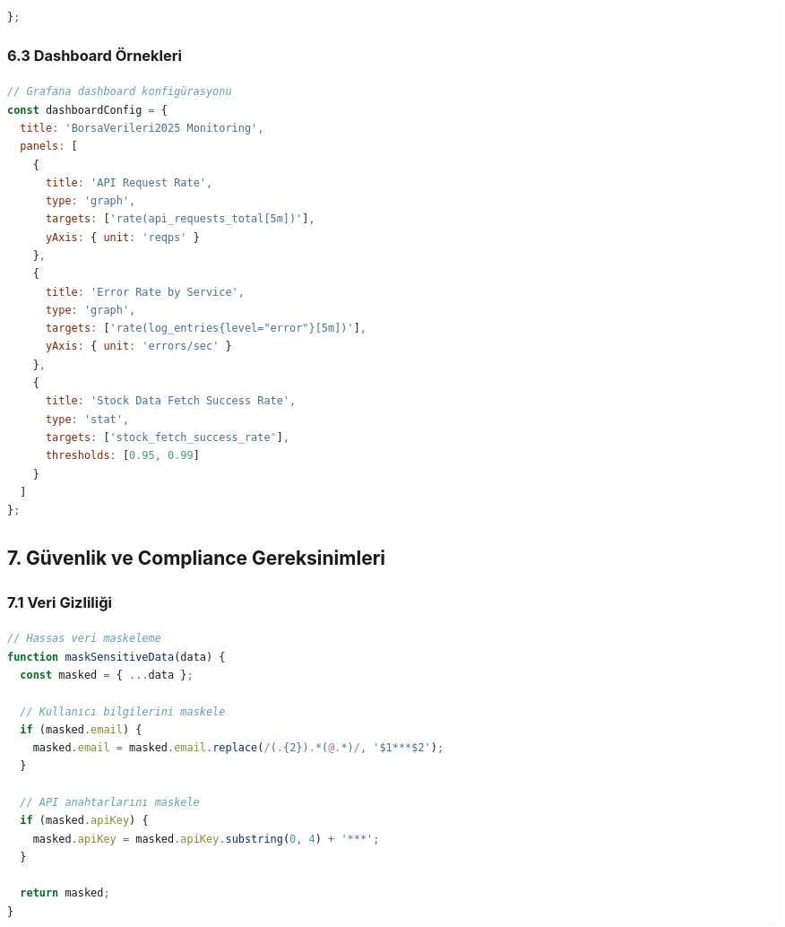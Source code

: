 ```javascript
};
```

### 6.3 Dashboard Örnekleri
```javascript
// Grafana dashboard konfigürasyonu
const dashboardConfig = {
  title: 'BorsaVerileri2025 Monitoring',
  panels: [
    {
      title: 'API Request Rate',
      type: 'graph',
      targets: ['rate(api_requests_total[5m])'],
      yAxis: { unit: 'reqps' }
    },
    {
      title: 'Error Rate by Service',
      type: 'graph',
      targets: ['rate(log_entries{level="error"}[5m])'],
      yAxis: { unit: 'errors/sec' }
    },
    {
      title: 'Stock Data Fetch Success Rate',
      type: 'stat',
      targets: ['stock_fetch_success_rate'],
      thresholds: [0.95, 0.99]
    }
  ]
};
```

## 7. Güvenlik ve Compliance Gereksinimleri

### 7.1 Veri Gizliliği
```javascript
// Hassas veri maskeleme
function maskSensitiveData(data) {
  const masked = { ...data };
  
  // Kullanıcı bilgilerini maskele
  if (masked.email) {
    masked.email = masked.email.replace(/(.{2}).*(@.*)/, '$1***$2');
  }
  
  // API anahtarlarını maskele
  if (masked.apiKey) {
    masked.apiKey = masked.apiKey.substring(0, 4) + '***';
  }
  
  return masked;
}
```
